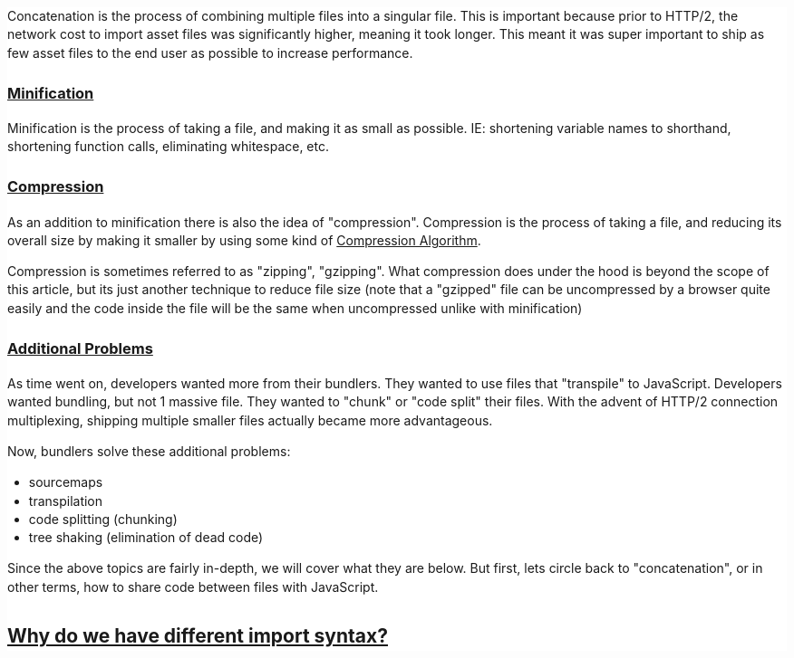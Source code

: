 Concatenation is the process of combining multiple files into a singular file. This is important because prior to HTTP/2, the network cost to import asset files was significantly higher, meaning it took longer. This meant it was super important to ship as few asset files to the end user as possible to increase performance.

<h3 id="minification">
  <a href="#minification">
    Minification
  </a>
</h3>

Minification is the process of taking a file, and making it as small as possible. IE: shortening variable names to shorthand, shortening function calls, eliminating whitespace, etc.

<h3 id="compression">
  <a href="#compression">
    Compression
  </a>
</h3>

As an addition to minification there is also the idea of "compression". Compression is the process of taking a file, and reducing its overall size by making it smaller by using some kind of [Compression Algorithm](https://en.wikipedia.org/wiki/Data_compression).

Compression is sometimes referred to as "zipping", "gzipping". What compression does under the hood is beyond the scope of this article, but its just another technique to reduce file size (note that a "gzipped" file can be uncompressed by a browser quite easily and the code inside the file will be the same when uncompressed unlike with
minification)

<h3 id="additional-problems">
  <a href="#additional-problems">
    Additional Problems
  </a>
</h3>

As time went on, developers wanted more from their bundlers. They wanted to use files that "transpile" to JavaScript. Developers wanted bundling, but not 1 massive file. They wanted to "chunk" or "code split" their files. With the advent of HTTP/2 connection multiplexing, shipping
multiple smaller files actually became more advantageous.

Now, bundlers solve these additional problems:

- sourcemaps
- transpilation
- code splitting (chunking)
- tree shaking (elimination of dead code)

Since the above topics are fairly in-depth, we will cover what they are below. But first, lets circle back to "concatenation", or in other terms, how to share code between files with JavaScript.

<h2 id="why-imports">
  <a href="#why-imports">
    Why do we have different import syntax?
  </a>
</h2>
